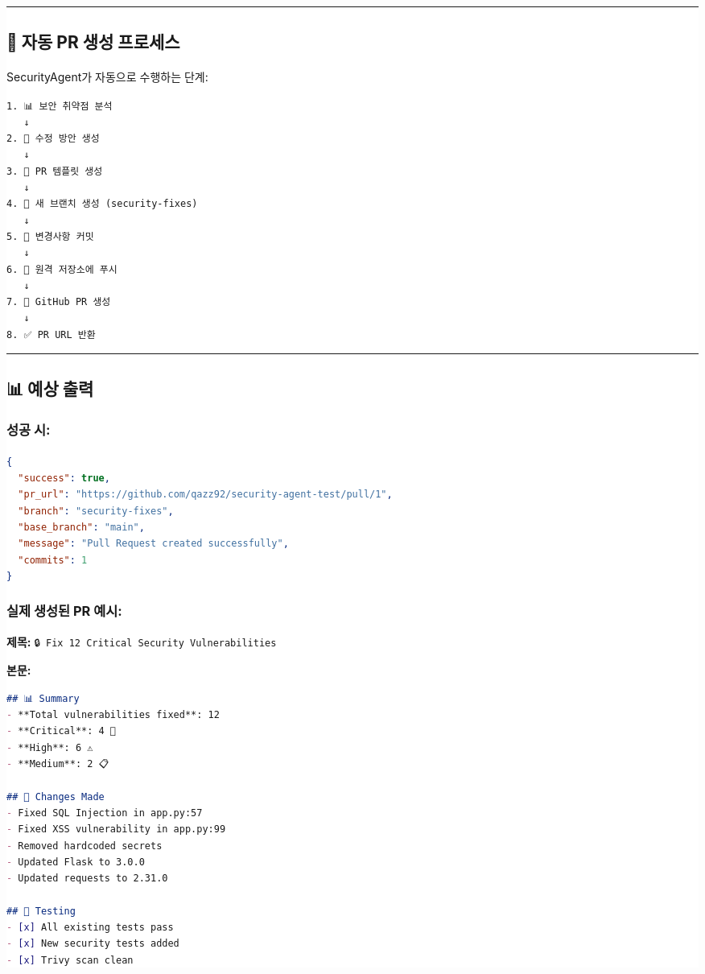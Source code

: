 
---

## 🔄 자동 PR 생성 프로세스

SecurityAgent가 자동으로 수행하는 단계:

```
1. 📊 보안 취약점 분석
   ↓
2. 🔧 수정 방안 생성
   ↓
3. 📝 PR 템플릿 생성
   ↓
4. 🌿 새 브랜치 생성 (security-fixes)
   ↓
5. 💾 변경사항 커밋
   ↓
6. 🚀 원격 저장소에 푸시
   ↓
7. 🔀 GitHub PR 생성
   ↓
8. ✅ PR URL 반환
```

---

## 📊 예상 출력

### 성공 시:

```json
{
  "success": true,
  "pr_url": "https://github.com/qazz92/security-agent-test/pull/1",
  "branch": "security-fixes",
  "base_branch": "main",
  "message": "Pull Request created successfully",
  "commits": 1
}
```

### 실제 생성된 PR 예시:

**제목:** `🔒 Fix 12 Critical Security Vulnerabilities`

**본문:**
```markdown
## 📊 Summary
- **Total vulnerabilities fixed**: 12
- **Critical**: 4 🚨
- **High**: 6 ⚠️
- **Medium**: 2 📋

## 🔧 Changes Made
- Fixed SQL Injection in app.py:57
- Fixed XSS vulnerability in app.py:99
- Removed hardcoded secrets
- Updated Flask to 3.0.0
- Updated requests to 2.31.0

## 🧪 Testing
- [x] All existing tests pass
- [x] New security tests added
- [x] Trivy scan clean

```